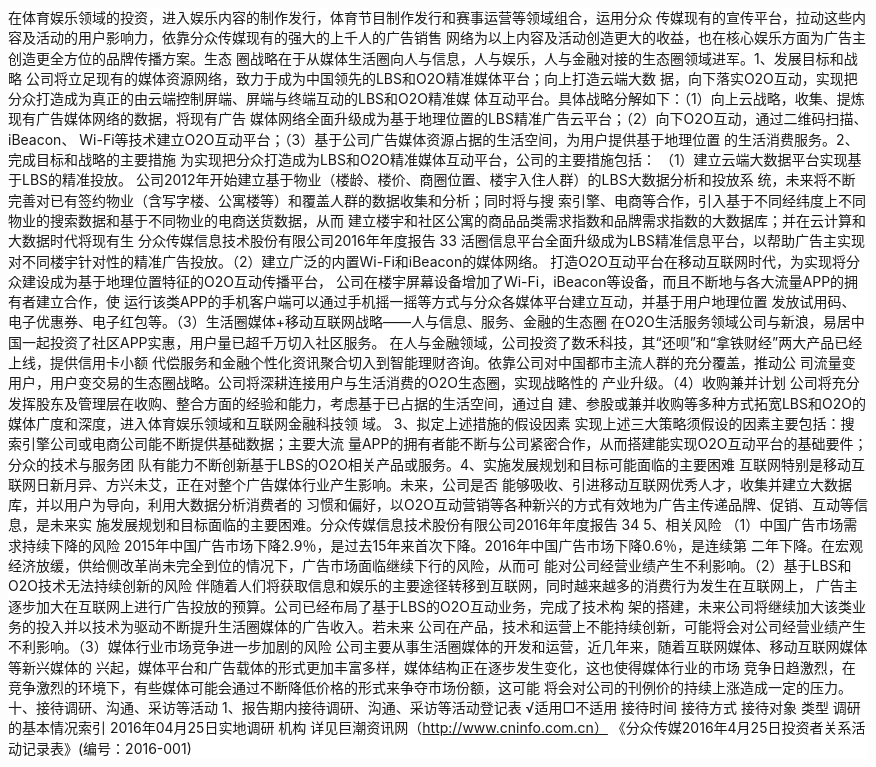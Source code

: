 在体育娱乐领域的投资，进入娱乐内容的制作发行，体育节目制作发行和赛事运营等领域组合，运用分众
传媒现有的宣传平台，拉动这些内容及活动的用户影响力，依靠分众传媒现有的强大的上千人的广告销售
网络为以上内容及活动创造更大的收益，也在核心娱乐方面为广告主创造更全方位的品牌传播方案。生态
圈战略在于从媒体生活圈向人与信息，人与娱乐，人与金融对接的生态圈领域进军。1、发展目标和战略
公司将立足现有的媒体资源网络，致力于成为中国领先的LBS和O2O精准媒体平台；向上打造云端大数
据，向下落实O2O互动，实现把分众打造成为真正的由云端控制屏端、屏端与终端互动的LBS和O2O精准媒
体互动平台。具体战略分解如下：（1）向上云战略，收集、提炼现有广告媒体网络的数据，将现有广告
媒体网络全面升级成为基于地理位置的LBS精准广告云平台；（2）向下O2O互动，通过二维码扫描、iBeacon、
Wi-Fi等技术建立O2O互动平台；（3）基于公司广告媒体资源占据的生活空间，为用户提供基于地理位置
的生活消费服务。2、完成目标和战略的主要措施
为实现把分众打造成为LBS和O2O精准媒体互动平台，公司的主要措施包括：
（1）建立云端大数据平台实现基于LBS的精准投放。
公司2012年开始建立基于物业（楼龄、楼价、商圈位置、楼宇入住人群）的LBS大数据分析和投放系
统，未来将不断完善对已有签约物业（含写字楼、公寓楼等）和覆盖人群的数据收集和分析；同时将与搜
索引擎、电商等合作，引入基于不同经纬度上不同物业的搜索数据和基于不同物业的电商送货数据，从而
建立楼宇和社区公寓的商品品类需求指数和品牌需求指数的大数据库；并在云计算和大数据时代将现有生
分众传媒信息技术股份有限公司2016年年度报告
33
活圈信息平台全面升级成为LBS精准信息平台，以帮助广告主实现对不同楼宇针对性的精准广告投放。（2）建立广泛的内置Wi-Fi和iBeacon的媒体网络。
打造O2O互动平台在移动互联网时代，为实现将分众建设成为基于地理位置特征的O2O互动传播平台，
公司在楼宇屏幕设备增加了Wi-Fi，iBeacon等设备，而且不断地与各大流量APP的拥有者建立合作，使
运行该类APP的手机客户端可以通过手机摇一摇等方式与分众各媒体平台建立互动，并基于用户地理位置
发放试用码、电子优惠券、电子红包等。（3）生活圈媒体+移动互联网战略——人与信息、服务、金融的生态圈
在O2O生活服务领域公司与新浪，易居中国一起投资了社区APP实惠，用户量已超千万切入社区服务。
在人与金融领域，公司投资了数禾科技，其“还呗”和“拿铁财经”两大产品已经上线，提供信用卡小额
代偿服务和金融个性化资讯聚合切入到智能理财咨询。依靠公司对中国都市主流人群的充分覆盖，推动公
司流量变用户，用户变交易的生态圈战略。公司将深耕连接用户与生活消费的O2O生态圈，实现战略性的
产业升级。（4）收购兼并计划
公司将充分发挥股东及管理层在收购、整合方面的经验和能力，考虑基于已占据的生活空间，通过自
建、参股或兼并收购等多种方式拓宽LBS和O2O的媒体广度和深度，进入体育娱乐领域和互联网金融科技领
域。
3、拟定上述措施的假设因素
实现上述三大策略须假设的因素主要包括：搜索引擎公司或电商公司能不断提供基础数据；主要大流
量APP的拥有者能不断与公司紧密合作，从而搭建能实现O2O互动平台的基础要件；分众的技术与服务团
队有能力不断创新基于LBS的O2O相关产品或服务。4、实施发展规划和目标可能面临的主要困难
互联网特别是移动互联网日新月异、方兴未艾，正在对整个广告媒体行业产生影响。未来，公司是否
能够吸收、引进移动互联网优秀人才，收集并建立大数据库，并以用户为导向，利用大数据分析消费者的
习惯和偏好，以O2O互动营销等各种新兴的方式有效地为广告主传递品牌、促销、互动等信息，是未来实
施发展规划和目标面临的主要困难。分众传媒信息技术股份有限公司2016年年度报告
34
5、相关风险
（1）中国广告市场需求持续下降的风险
2015年中国广告市场下降2.9％，是过去15年来首次下降。2016年中国广告市场下降0.6％，是连续第
二年下降。在宏观经济放缓，供给侧改革尚未完全到位的情况下，广告市场面临继续下行的风险，从而可
能对公司经营业绩产生不利影响。（2）基于LBS和O2O技术无法持续创新的风险
伴随着人们将获取信息和娱乐的主要途径转移到互联网，同时越来越多的消费行为发生在互联网上，
广告主逐步加大在互联网上进行广告投放的预算。公司已经布局了基于LBS的O2O互动业务，完成了技术构
架的搭建，未来公司将继续加大该类业务的投入并以技术为驱动不断提升生活圈媒体的广告收入。若未来
公司在产品，技术和运营上不能持续创新，可能将会对公司经营业绩产生不利影响。（3）媒体行业市场竞争进一步加剧的风险
公司主要从事生活圈媒体的开发和运营，近几年来，随着互联网媒体、移动互联网媒体等新兴媒体的
兴起，媒体平台和广告载体的形式更加丰富多样，媒体结构正在逐步发生变化，这也使得媒体行业的市场
竞争日趋激烈，在竞争激烈的环境下，有些媒体可能会通过不断降低价格的形式来争夺市场份额，这可能
将会对公司的刊例价的持续上涨造成一定的压力。十、接待调研、沟通、采访等活动
1、报告期内接待调研、沟通、采访等活动登记表
√适用□不适用
接待时间
接待方式
接待对象
类型
调研的基本情况索引
2016年04月25日实地调研
机构
详见巨潮资讯网（http://www.cninfo.com.cn）
《分众传媒2016年4月25日投资者关系活动记录表》(编号：2016-001)
